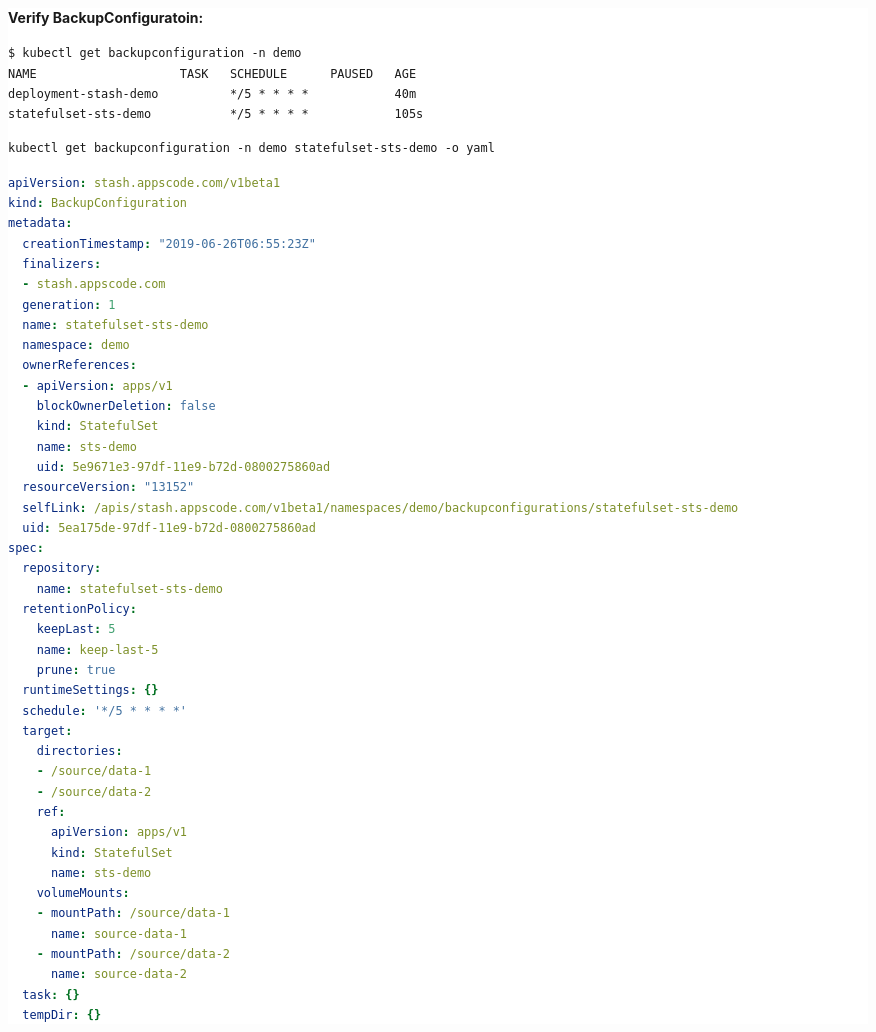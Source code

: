 
**Verify BackupConfiguratoin:**

```console
$ kubectl get backupconfiguration -n demo
NAME                    TASK   SCHEDULE      PAUSED   AGE
deployment-stash-demo          */5 * * * *            40m
statefulset-sts-demo           */5 * * * *            105s
```

```console
kubectl get backupconfiguration -n demo statefulset-sts-demo -o yaml
```

```yaml
apiVersion: stash.appscode.com/v1beta1
kind: BackupConfiguration
metadata:
  creationTimestamp: "2019-06-26T06:55:23Z"
  finalizers:
  - stash.appscode.com
  generation: 1
  name: statefulset-sts-demo
  namespace: demo
  ownerReferences:
  - apiVersion: apps/v1
    blockOwnerDeletion: false
    kind: StatefulSet
    name: sts-demo
    uid: 5e9671e3-97df-11e9-b72d-0800275860ad
  resourceVersion: "13152"
  selfLink: /apis/stash.appscode.com/v1beta1/namespaces/demo/backupconfigurations/statefulset-sts-demo
  uid: 5ea175de-97df-11e9-b72d-0800275860ad
spec:
  repository:
    name: statefulset-sts-demo
  retentionPolicy:
    keepLast: 5
    name: keep-last-5
    prune: true
  runtimeSettings: {}
  schedule: '*/5 * * * *'
  target:
    directories:
    - /source/data-1
    - /source/data-2
    ref:
      apiVersion: apps/v1
      kind: StatefulSet
      name: sts-demo
    volumeMounts:
    - mountPath: /source/data-1
      name: source-data-1
    - mountPath: /source/data-2
      name: source-data-2
  task: {}
  tempDir: {}
```
